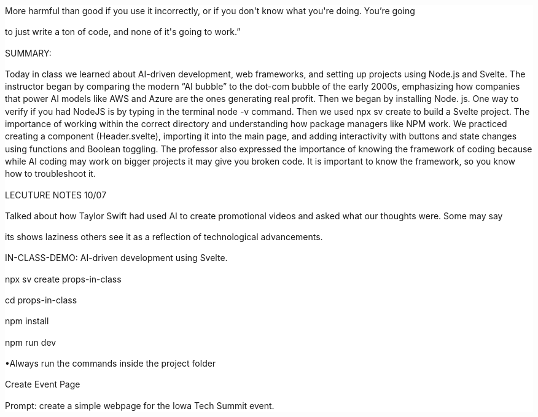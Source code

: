 More harmful than good if you use it incorrectly, or if you don't know what you're doing. You’re going 

to just write a ton of code, and none of it's going to work.”




SUMMARY:


Today in class we learned about AI-driven development, web frameworks, and setting up projects using Node.js and Svelte. 
The instructor began by comparing the modern “AI bubble” to the dot-com bubble of the early 2000s, emphasizing how 
companies that power AI models like AWS and Azure are the ones generating real profit. Then we began by installing Node.
js.  One way to verify if you had NodeJS is by typing in the terminal node -v command. Then we used npx sv create to 
build a Svelte project. The importance of working within the correct directory and understanding how package managers 
like NPM work. We practiced creating a component (Header.svelte), importing it into the main page, and adding 
interactivity with buttons and state changes using functions and Boolean toggling. The professor also expressed the 
importance of knowing the framework of coding because while AI coding may work on bigger projects it may give you broken 
code. It is important to know the framework, so you know how to troubleshoot it.







LECUTURE NOTES 10/07



Talked about how Taylor Swift had used AI to create promotional videos and asked what our thoughts were. Some may say 

its shows laziness others see it as a reflection of technological advancements.




IN-CLASS-DEMO: AI-driven development using Svelte.


npx sv create props-in-class

cd props-in-class

npm install

npm run dev


•Always run the commands inside the project folder

Create Event Page

Prompt: create a simple webpage for the Iowa Tech Summit event.
